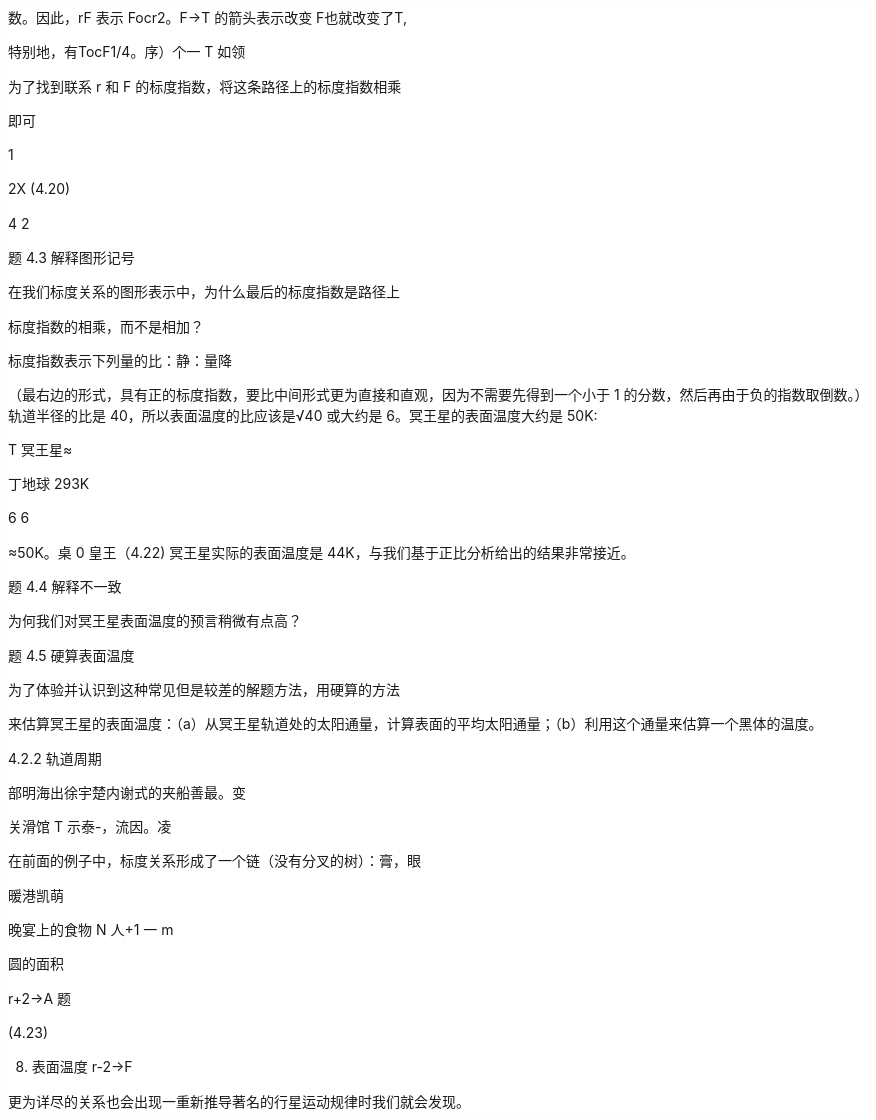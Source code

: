 数。因此，rF 表示 Focr2。F→T 的箭头表示改变 F也就改变了T,

特别地，有TocF1/4。序）个一 T 如领

为了找到联系 r 和 F 的标度指数，将这条路径上的标度指数相乘

即可

1

2X  (4.20)

4 2

题 4.3 解释图形记号

在我们标度关系的图形表示中，为什么最后的标度指数是路径上

标度指数的相乘，而不是相加？

标度指数表示下列量的比：静：量降

（最右边的形式，具有正的标度指数，要比中间形式更为直接和直观，因为不需要先得到一个小于 1 的分数，然后再由于负的指数取倒数。）轨道半径的比是 40，所以表面温度的比应该是√40 或大约是 6。冥王星的表面温度大约是 50K:

T 冥王星≈

丁地球 293K

6 6

≈50K。桌 0 皇王（4.22) 冥王星实际的表面温度是 44K，与我们基于正比分析给出的结果非常接近。

题 4.4 解释不一致

为何我们对冥王星表面温度的预言稍微有点高？

题 4.5 硬算表面温度

为了体验并认识到这种常见但是较差的解题方法，用硬算的方法

来估算冥王星的表面温度：（a）从冥王星轨道处的太阳通量，计算表面的平均太阳通量；（b）利用这个通量来估算一个黑体的温度。

4.2.2 轨道周期

部明海出徐宇楚内谢式的夹船善最。变

关滑馆 T 示泰-，流因。凌

在前面的例子中，标度关系形成了一个链（没有分叉的树）：膏，眼

暖港凯萌

晚宴上的食物 N 人+1 一 m

圆的面积

r+2→A 题

 (4.23)

08) 表面温度 r-2→F

更为详尽的关系也会出现一重新推导著名的行星运动规律时我们就会发现。

